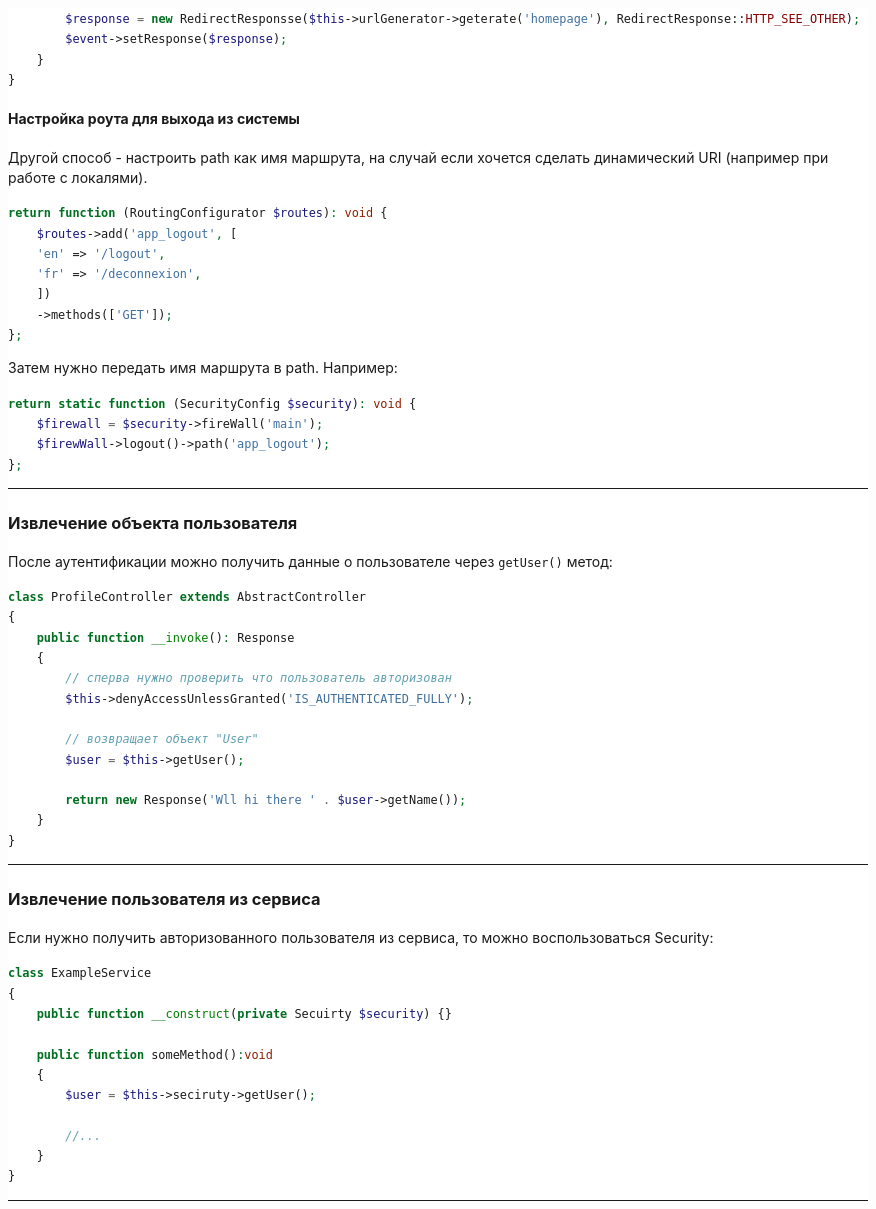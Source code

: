 ```php
		$response = new RedirectResponsse($this->urlGenerator->geterate('homepage'), RedirectResponse::HTTP_SEE_OTHER);
		$event->setResponse($response);
	}
}
```

#### Настройка роута для выхода из системы
Другой способ - настроить path как имя маршрута, на случай если хочется сделать динамический URI (например при работе с локалями).
```php
return function (RoutingConfigurator $routes): void {
	$routes->add('app_logout', [
	'en' => '/logout',
	'fr' => '/deconnexion',
	])
	->methods(['GET']);
};
```
Затем нужно передать имя маршрута в path. Например:
```php
return static function (SecurityConfig $security): void {
	$firewall = $security->fireWall('main');
	$firewWall->logout()->path('app_logout');
};
```

----
### Извлечение объекта пользователя
После аутентификации можно получить данные о пользователе через `getUser()` метод:
```php
class ProfileController extends AbstractController
{
	public function __invoke(): Response
	{
		// сперва нужно проверить что пользователь авторизован
		$this->denyAccessUnlessGranted('IS_AUTHENTICATED_FULLY');

		// возвращает объект "User"
		$user = $this->getUser();

		return new Response('Wll hi there ' . $user->getName());
	}
}
```
----
### Извлечение пользователя из сервиса
Если нужно получить авторизованного пользователя из сервиса, то можно воспользоваться Security:
```php
class ExampleService
{
	public function __construct(private Secuirty $security) {}

	public function someMethod():void
	{
		$user = $this->seciruty->getUser();

		//...
	}
}
```
----